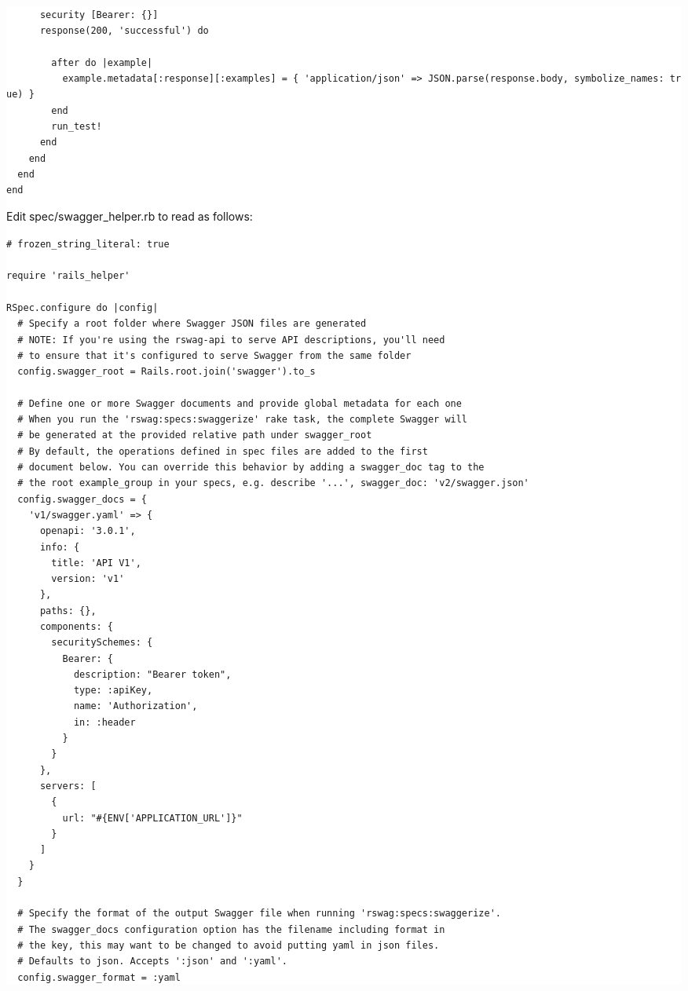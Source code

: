 ```
      security [Bearer: {}]
      response(200, 'successful') do

        after do |example|
          example.metadata[:response][:examples] = { 'application/json' => JSON.parse(response.body, symbolize_names: true) }
        end
        run_test!
      end
    end
  end
end
```

Edit spec/swagger\_helper.rb to read as follows:

```
# frozen_string_literal: true

require 'rails_helper'

RSpec.configure do |config|
  # Specify a root folder where Swagger JSON files are generated
  # NOTE: If you're using the rswag-api to serve API descriptions, you'll need
  # to ensure that it's configured to serve Swagger from the same folder
  config.swagger_root = Rails.root.join('swagger').to_s

  # Define one or more Swagger documents and provide global metadata for each one
  # When you run the 'rswag:specs:swaggerize' rake task, the complete Swagger will
  # be generated at the provided relative path under swagger_root
  # By default, the operations defined in spec files are added to the first
  # document below. You can override this behavior by adding a swagger_doc tag to the
  # the root example_group in your specs, e.g. describe '...', swagger_doc: 'v2/swagger.json'
  config.swagger_docs = {
    'v1/swagger.yaml' => {
      openapi: '3.0.1',
      info: {
        title: 'API V1',
        version: 'v1'
      },
      paths: {},
      components: {
        securitySchemes: {
          Bearer: {
            description: "Bearer token",
            type: :apiKey,
            name: 'Authorization',
            in: :header
          }
        }
      },
      servers: [
        {
          url: "#{ENV['APPLICATION_URL']}"
        }
      ]
    }
  }

  # Specify the format of the output Swagger file when running 'rswag:specs:swaggerize'.
  # The swagger_docs configuration option has the filename including format in
  # the key, this may want to be changed to avoid putting yaml in json files.
  # Defaults to json. Accepts ':json' and ':yaml'.
  config.swagger_format = :yaml
```